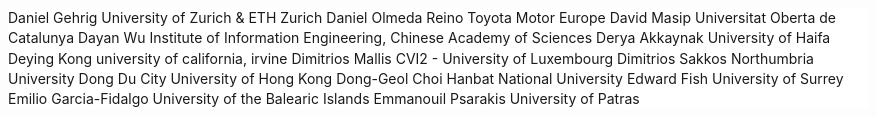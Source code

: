  <tr height=20 style='height:15.0pt'>
  <td height=20 style='height:15.0pt'>Daniel</td>
  <td>Gehrig</td>
  <td>University of Zurich &amp; ETH Zurich</td>
 </tr>
 <tr height=20 style='height:15.0pt'>
  <td height=20 style='height:15.0pt'>Daniel</td>
  <td>Olmeda Reino</td>
  <td>Toyota Motor Europe</td>
 </tr>
 <tr height=20 style='height:15.0pt'>
  <td height=20 style='height:15.0pt'>David</td>
  <td>Masip</td>
  <td>Universitat Oberta de Catalunya</td>
 </tr>
 <tr height=20 style='height:15.0pt'>
  <td height=20 style='height:15.0pt'>Dayan</td>
  <td>Wu</td>
  <td>Institute of Information Engineering, Chinese Academy of Sciences</td>
 </tr>
 <tr height=20 style='height:15.0pt'>
  <td height=20 style='height:15.0pt'>Derya</td>
  <td>Akkaynak</td>
  <td>University of Haifa</td>
 </tr>
 <tr height=20 style='height:15.0pt'>
  <td height=20 style='height:15.0pt'>Deying</td>
  <td>Kong</td>
  <td>university of california, irvine</td>
 </tr>
 <tr height=20 style='height:15.0pt'>
  <td height=20 style='height:15.0pt'>Dimitrios</td>
  <td>Mallis</td>
  <td>CVI2 - University of Luxembourg</td>
 </tr>
 <tr height=20 style='height:15.0pt'>
  <td height=20 style='height:15.0pt'>Dimitrios</td>
  <td>Sakkos</td>
  <td>Northumbria University</td>
 </tr>
 <tr height=20 style='height:15.0pt'>
  <td height=20 style='height:15.0pt'>Dong</td>
  <td>Du</td>
  <td>City University of Hong Kong</td>
 </tr>
 <tr height=20 style='height:15.0pt'>
  <td height=20 style='height:15.0pt'>Dong-Geol</td>
  <td>Choi</td>
  <td>Hanbat National University</td>
 </tr>
 <tr height=20 style='height:15.0pt'>
  <td height=20 style='height:15.0pt'>Edward</td>
  <td>Fish</td>
  <td>University of Surrey</td>
 </tr>
 <tr height=20 style='height:15.0pt'>
  <td height=20 style='height:15.0pt'>Emilio</td>
  <td>Garcia-Fidalgo</td>
  <td>University of the Balearic Islands</td>
 </tr>
 <tr height=20 style='height:15.0pt'>
  <td height=20 style='height:15.0pt'>Emmanouil</td>
  <td>Psarakis</td>
  <td>University of Patras</td>